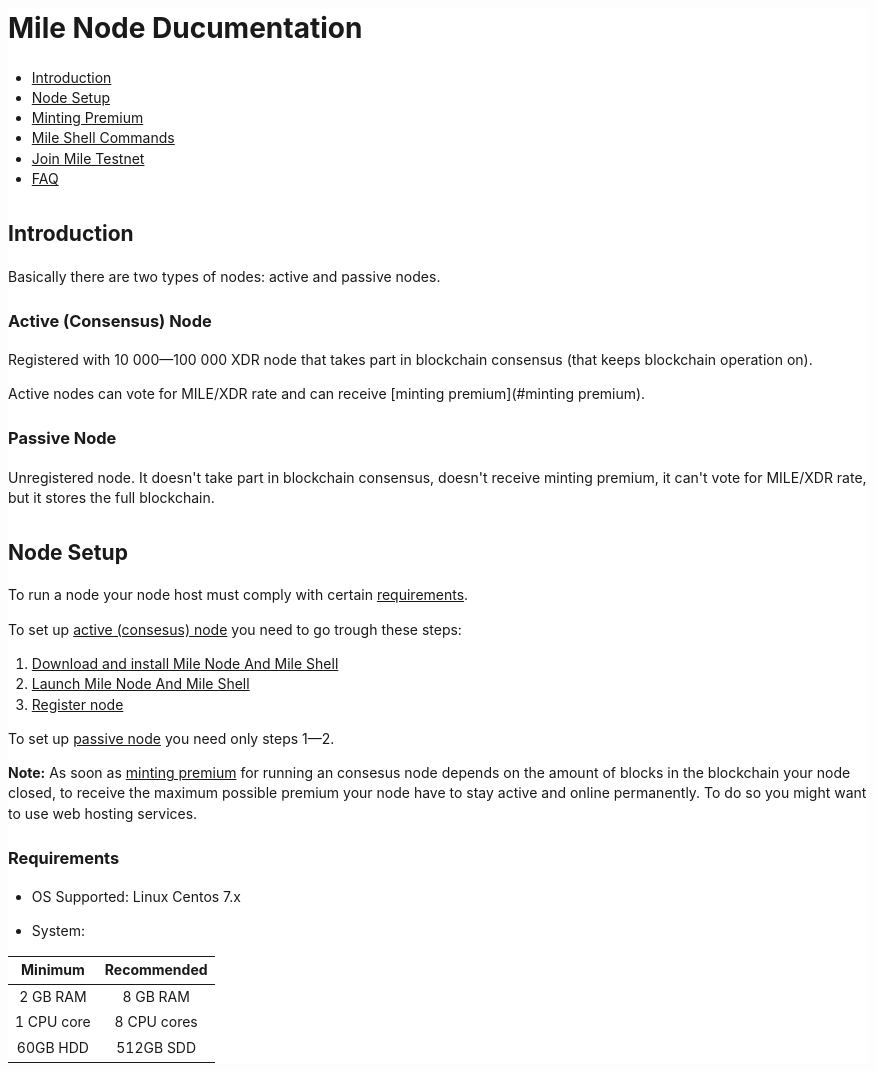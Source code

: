 # Mile Node Ducumentation 

* [Introduction](#introduction)
* [Node Setup](#node-setup)
* [Minting Premium](#minting-premium)
* [Mile Shell Commands](#mile-shell-commands)
* [Join Mile Testnet](#join-mile-testnet)
* [FAQ](#faq)

## Introduction
Basically there are two types of nodes: active and passive nodes.

### Active (Consensus) Node

Registered with 10 000—100 000 XDR node that takes part in blockchain consensus (that keeps blockchain operation on). 

Active nodes can vote for MILE/XDR rate and can receive [minting premium](#minting premium).

### Passive Node

Unregistered node. It doesn't take part in blockchain consensus, doesn't receive minting premium, it can't vote for MILE/XDR rate, but it stores the full blockchain. 

## Node Setup

To run a node your node host must comply with certain [requirements](#requirements).

To set up [active (consesus) node](#active-consensus-node) you need to go trough these steps:

1. [Download and install Mile Node And Mile Shell](#download-and-install-mile-node-and-mile-node-shell)
2. [Launch Mile Node And Mile Shell](#launch-mile-node-and-mile-shell)
3. [Register node](#node-registration) 

To set up [passive node](#passive-node) you need only steps 1—2.

**Note:** As soon as [minting premium](#minting-premium) for running an consesus node depends on the amount of blocks in the blockchain your node closed, to receive the maximum possible premium your node have to stay active and online permanently. To do so you might want to use web hosting services. 

### Requirements

* OS Supported: Linux Centos 7.x

* System:

 | Minimum | Recommended |
 |:-------:| :----------:|
 |2 GB RAM|8 GB RAM|
 |1 CPU core|8 CPU cores|
 |60GB HDD|512GB SDD|
 
